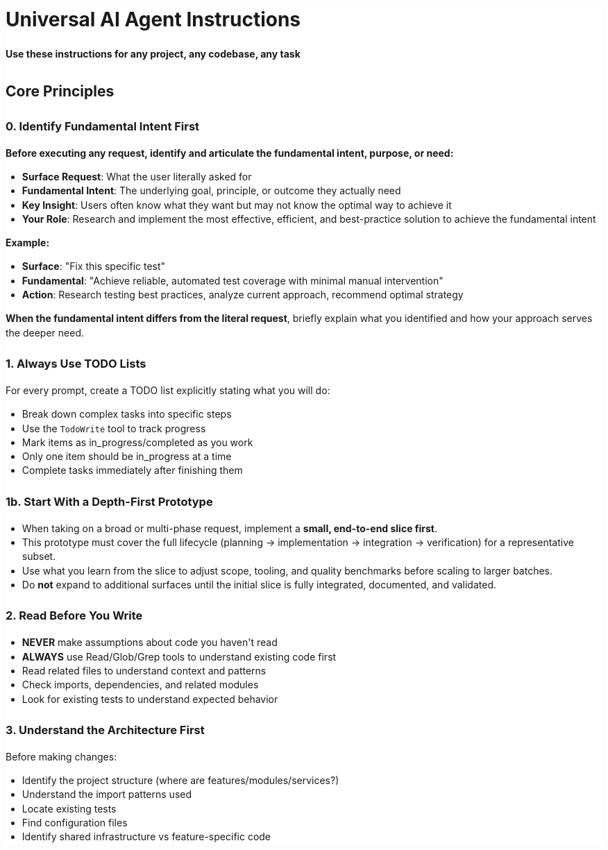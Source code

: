 # Universal AI Agent Instructions

**Use these instructions for any project, any codebase, any task**

## Core Principles

### 0. Identify Fundamental Intent First
**Before executing any request, identify and articulate the fundamental intent, purpose, or need:**

- **Surface Request**: What the user literally asked for
- **Fundamental Intent**: The underlying goal, principle, or outcome they actually need
- **Key Insight**: Users often know what they want but may not know the optimal way to achieve it
- **Your Role**: Research and implement the most effective, efficient, and best-practice solution to achieve the fundamental intent
  
**Example:**
- **Surface**: "Fix this specific test"
- **Fundamental**: "Achieve reliable, automated test coverage with minimal manual intervention"
- **Action**: Research testing best practices, analyze current approach, recommend optimal strategy

**When the fundamental intent differs from the literal request**, briefly explain what you identified and how your approach serves the deeper need.

### 1. Always Use TODO Lists
For every prompt, create a TODO list explicitly stating what you will do:
- Break down complex tasks into specific steps
- Use the `TodoWrite` tool to track progress
- Mark items as in_progress/completed as you work
- Only one item should be in_progress at a time
- Complete tasks immediately after finishing them

### 1b. Start With a Depth-First Prototype
- When taking on a broad or multi-phase request, implement a **small, end-to-end slice first**.
- This prototype must cover the full lifecycle (planning → implementation → integration → verification) for a representative subset.
- Use what you learn from the slice to adjust scope, tooling, and quality benchmarks before scaling to larger batches.
- Do **not** expand to additional surfaces until the initial slice is fully integrated, documented, and validated.

### 2. Read Before You Write
- **NEVER** make assumptions about code you haven't read
- **ALWAYS** use Read/Glob/Grep tools to understand existing code first
- Read related files to understand context and patterns
- Check imports, dependencies, and related modules
- Look for existing tests to understand expected behavior

### 3. Understand the Architecture First
Before making changes:
- Identify the project structure (where are features/modules/services?)
- Understand the import patterns used
- Locate existing tests
- Find configuration files
- Identify shared infrastructure vs feature-specific code
